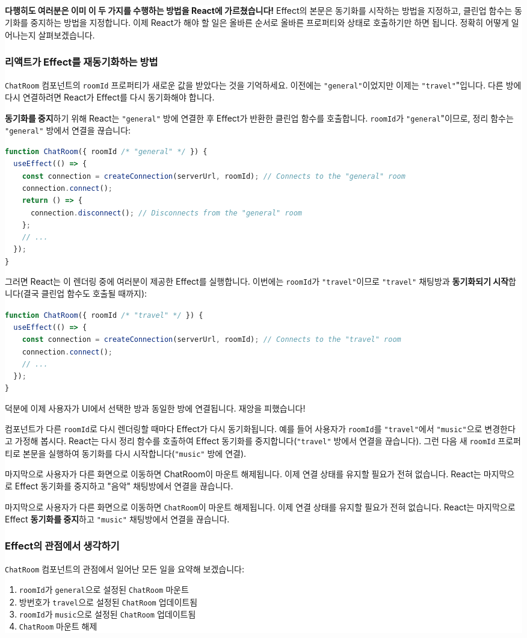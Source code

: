 **다행히도 여러분은 이미 이 두 가지를 수행하는 방법을 React에 가르쳤습니다!** Effect의 본문은 동기화를 시작하는 방법을 지정하고, 클린업 함수는 동기화를 중지하는 방법을 지정합니다. 이제 React가 해야 할 일은 올바른 순서로 올바른 프로퍼티와 상태로 호출하기만 하면 됩니다. 정확히 어떻게 일어나는지 살펴보겠습니다.

### 리액트가 Effect를 재동기화하는 방법

`ChatRoom` 컴포넌트의 `roomId` 프로퍼티가 새로운 값을 받았다는 것을 기억하세요. 이전에는 `"general"`이었지만 이제는 `"travel"`"입니다. 다른 방에 다시 연결하려면 React가 Effect를 다시 동기화해야 합니다.

**동기화를 중지**하기 위해 React는 `"general"` 방에 연결한 후 Effect가 반환한 클린업 함수를 호출합니다. `roomId`가 `"general`"이므로, 정리 함수는 `"general"` 방에서 연결을 끊습니다:

```javascript
function ChatRoom({ roomId /* "general" */ }) {
  useEffect(() => {
    const connection = createConnection(serverUrl, roomId); // Connects to the "general" room
    connection.connect();
    return () => {
      connection.disconnect(); // Disconnects from the "general" room
    };
    // ...
  });
}
```

그러면 React는 이 렌더링 중에 여러분이 제공한 Effect를 실행합니다. 이번에는 `roomId`가 `"travel"`이므로 `"travel"` 채팅방과 **동기화되기 시작**합니다(결국 클린업 함수도 호출될 때까지):

```javascript
function ChatRoom({ roomId /* "travel" */ }) {
  useEffect(() => {
    const connection = createConnection(serverUrl, roomId); // Connects to the "travel" room
    connection.connect();
    // ...
  });
}
```

덕분에 이제 사용자가 UI에서 선택한 방과 동일한 방에 연결됩니다. 재앙을 피했습니다!

컴포넌트가 다른 `roomId`로 다시 렌더링할 때마다 Effect가 다시 동기화됩니다. 예를 들어 사용자가 `roomId`를 `"travel"`에서 `"music"`으로 변경한다고 가정해 봅시다. React는 다시 정리 함수를 호출하여 Effect 동기화를 중지합니다(`"travel"` 방에서 연결을 끊습니다). 그런 다음 새 `roomId` 프로퍼티로 본문을 실행하여 동기화를 다시 시작합니다(`"music"` 방에 연결).

마지막으로 사용자가 다른 화면으로 이동하면 ChatRoom이 마운트 해제됩니다. 이제 연결 상태를 유지할 필요가 전혀 없습니다. React는 마지막으로 Effect 동기화를 중지하고 "음악" 채팅방에서 연결을 끊습니다.

마지막으로 사용자가 다른 화면으로 이동하면 `ChatRoom`이 마운트 해제됩니다. 이제 연결 상태를 유지할 필요가 전혀 없습니다. React는 마지막으로 Effect **동기화를 중지**하고 `"music"` 채팅방에서 연결을 끊습니다.

### Effect의 관점에서 생각하기

`ChatRoom` 컴포넌트의 관점에서 일어난 모든 일을 요약해 보겠습니다:

1.  `roomId`가 `general`으로 설정된 `ChatRoom` 마운트
2.  방번호가 `travel`으로 설정된 `ChatRoom` 업데이트됨
3.  `roomId`가 `music`으로 설정된 `ChatRoom` 업데이트됨
4.  `ChatRoom` 마운트 해제
